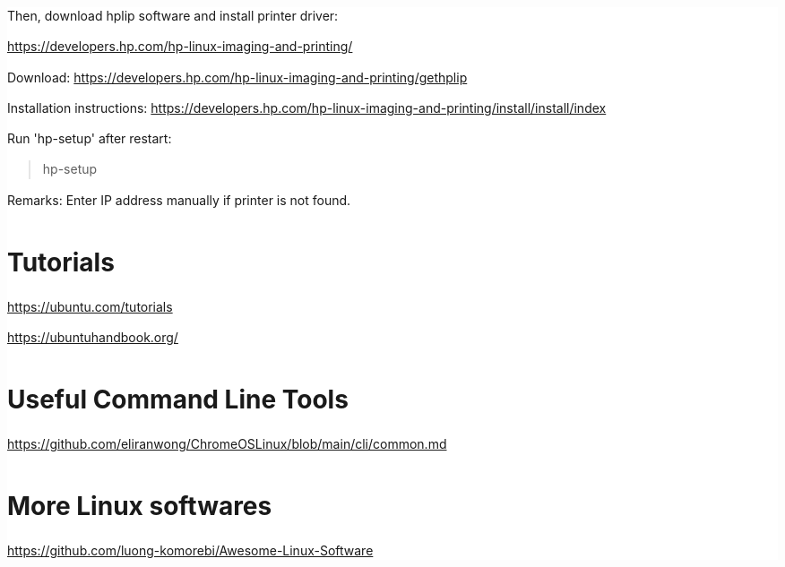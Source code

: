 Then, download hplip software and install printer driver:

https://developers.hp.com/hp-linux-imaging-and-printing/

Download: https://developers.hp.com/hp-linux-imaging-and-printing/gethplip

Installation instructions: https://developers.hp.com/hp-linux-imaging-and-printing/install/install/index

Run 'hp-setup' after restart:

> hp-setup

Remarks: Enter IP address manually if printer is not found.

# Tutorials

https://ubuntu.com/tutorials

https://ubuntuhandbook.org/

# Useful Command Line Tools

https://github.com/eliranwong/ChromeOSLinux/blob/main/cli/common.md

# More Linux softwares

https://github.com/luong-komorebi/Awesome-Linux-Software
